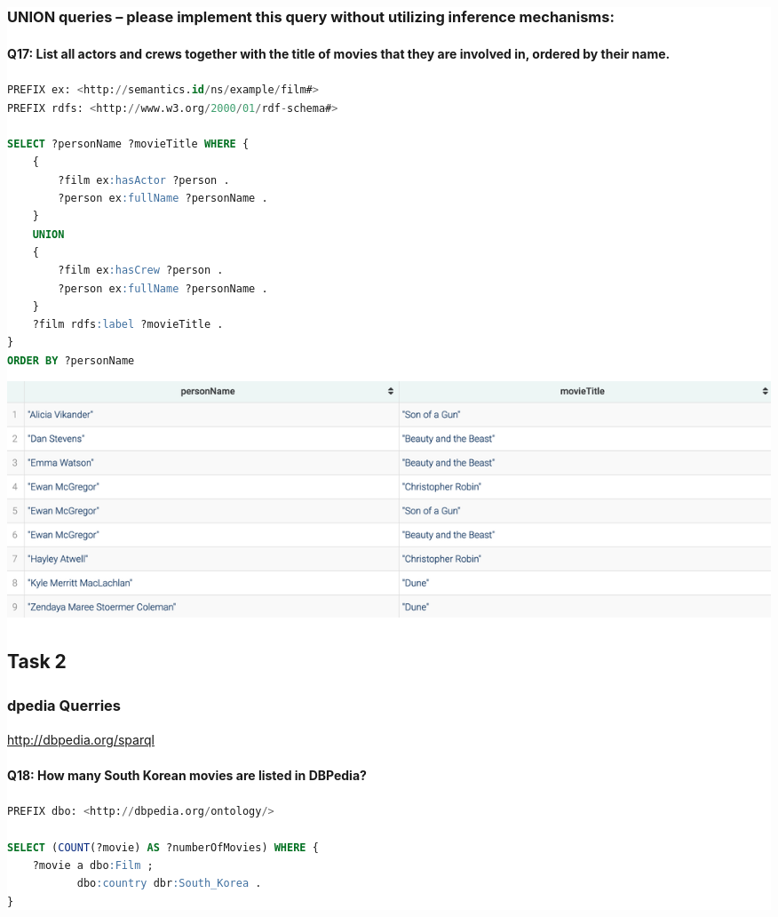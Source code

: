 ### UNION queries – please implement this query without utilizing inference mechanisms:

#### Q17: List all actors and crews together with the title of movies that they are involved in, ordered by their name.

```sql
PREFIX ex: <http://semantics.id/ns/example/film#>
PREFIX rdfs: <http://www.w3.org/2000/01/rdf-schema#>

SELECT ?personName ?movieTitle WHERE {
    {
        ?film ex:hasActor ?person .
        ?person ex:fullName ?personName .
    }
    UNION
    {
        ?film ex:hasCrew ?person .
        ?person ex:fullName ?personName .
    }
    ?film rdfs:label ?movieTitle .
}
ORDER BY ?personName
```

<img src='./images/Q17.png'>

## Task 2

### dpedia Querries

http://dbpedia.org/sparql

#### Q18: How many South Korean movies are listed in DBPedia?

```sql
PREFIX dbo: <http://dbpedia.org/ontology/>

SELECT (COUNT(?movie) AS ?numberOfMovies) WHERE {
    ?movie a dbo:Film ;
           dbo:country dbr:South_Korea .
}
```
